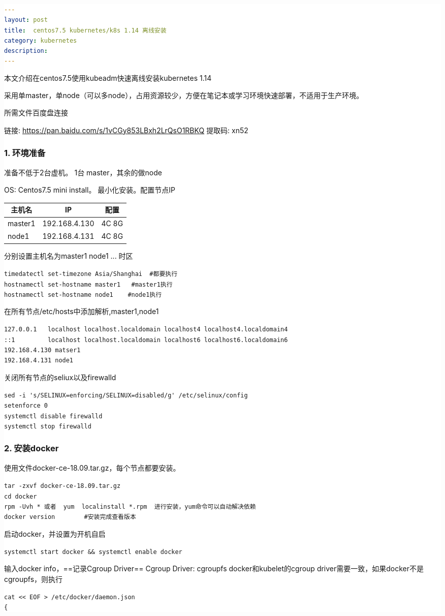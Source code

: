 ```yaml
---
layout: post
title:  centos7.5 kubernetes/k8s 1.14 离线安装
category: kubernetes
description: 
---
```


本文介绍在centos7.5使用kubeadm快速离线安装kubernetes 1.14

采用单master，单node（可以多node），占用资源较少，方便在笔记本或学习环境快速部署，不适用于生产环境。

所需文件百度盘连接

链接: https://pan.baidu.com/s/1vCGy853LBxh2LrQsO1RBKQ 提取码: xn52 

### 1. 环境准备

准备不低于2台虚机。 1台 master，其余的做node

OS: Centos7.5 mini install。 最小化安装。配置节点IP

|主机名|IP| 配置|
|----|----|----|
|master1|192.168.4.130| 4C 8G|
|node1|192.168.4.131| 4C 8G|

分别设置主机名为master1 node1 ... 时区
```
timedatectl set-timezone Asia/Shanghai  #都要执行
hostnamectl set-hostname master1   #master1执行
hostnamectl set-hostname node1    #node1执行
```
在所有节点/etc/hosts中添加解析,master1,node1
```
127.0.0.1   localhost localhost.localdomain localhost4 localhost4.localdomain4
::1         localhost localhost.localdomain localhost6 localhost6.localdomain6
192.168.4.130 matser1
192.168.4.131 node1
```
关闭所有节点的seliux以及firewalld
```
sed -i 's/SELINUX=enforcing/SELINUX=disabled/g' /etc/selinux/config
setenforce 0
systemctl disable firewalld
systemctl stop firewalld
```

### 2. 安装docker

使用文件docker-ce-18.09.tar.gz，每个节点都要安装。
```
tar -zxvf docker-ce-18.09.tar.gz
cd docker
rpm -Uvh * 或者  yum  localinstall *.rpm  进行安装，yum命令可以自动解决依赖
docker version        #安装完成查看版本
```
启动docker，并设置为开机自启
```
systemctl start docker && systemctl enable docker
```
输入docker info，==记录Cgroup Driver==
Cgroup Driver: cgroupfs
docker和kubelet的cgroup driver需要一致，如果docker不是cgroupfs，则执行
```
cat << EOF > /etc/docker/daemon.json
{
```